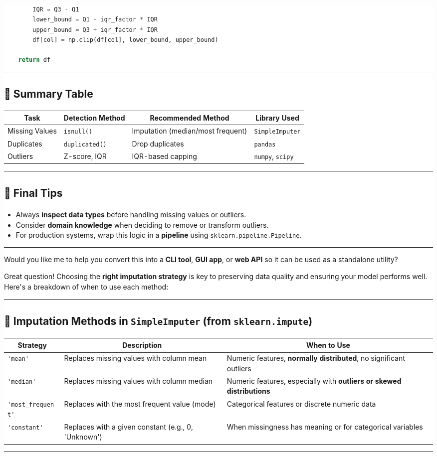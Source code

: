 ```python
        IQR = Q3 - Q1
        lower_bound = Q1 - iqr_factor * IQR
        upper_bound = Q3 + iqr_factor * IQR
        df[col] = np.clip(df[col], lower_bound, upper_bound)

    return df
```

---

## 📌 Summary Table

| Task | Detection Method | Recommended Method | Library Used |
|------|------------------|--------------------|--------------|
| Missing Values | `isnull()` | Imputation (median/most frequent) | `SimpleImputer` |
| Duplicates | `duplicated()` | Drop duplicates | `pandas` |
| Outliers | Z-score, IQR | IQR-based capping | `numpy`, `scipy` |

---

## 🎯 Final Tips

- Always **inspect data types** before handling missing values or outliers.
- Consider **domain knowledge** when deciding to remove or transform outliers.
- For production systems, wrap this logic in a **pipeline** using `sklearn.pipeline.Pipeline`.

---

Would you like me to help you convert this into a **CLI tool**, **GUI app**, or **web API** so it can be used as a standalone utility? 

Great question! Choosing the **right imputation strategy** is key to preserving data quality and ensuring your model performs well. Here's a breakdown of when to use each method:

---

## 📌 Imputation Methods in `SimpleImputer` (from `sklearn.impute`)

| Strategy | Description | When to Use |
|---------|-------------|-------------|
| `'mean'` | Replaces missing values with column mean | Numeric features, **normally distributed**, no significant outliers |
| `'median'` | Replaces missing values with column median | Numeric features, especially with **outliers or skewed distributions** |
| `'most_frequent'` | Replaces with the most frequent value (mode) | Categorical features or discrete numeric data |
| `'constant'` | Replaces with a given constant (e.g., 0, 'Unknown') | When missingness has meaning or for categorical variables |

---
